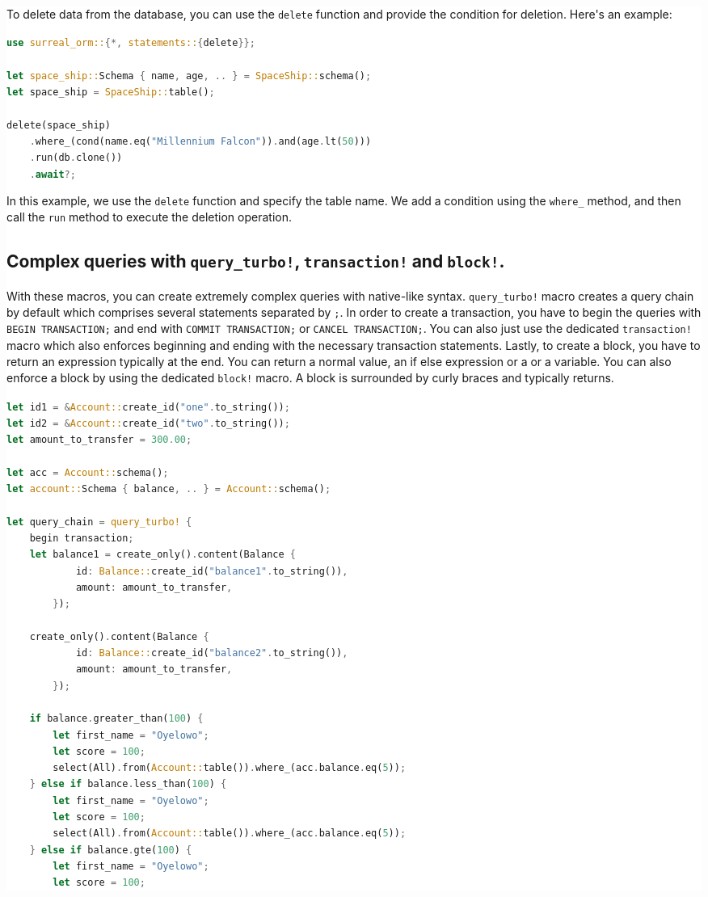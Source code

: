 To delete data from the database, you can use the `delete` function and provide
the condition for deletion. Here's an example:

```rust
use surreal_orm::{*, statements::{delete}};

let space_ship::Schema { name, age, .. } = SpaceShip::schema();
let space_ship = SpaceShip::table();

delete(space_ship)
    .where_(cond(name.eq("Millennium Falcon")).and(age.lt(50)))
    .run(db.clone())
    .await?;
```

In this example, we use the `delete` function and specify the table name. We add
a condition using the `where_` method, and then call the `run` method to execute
the deletion operation.

## Complex queries with `query_turbo!`, `transaction!` and `block!`.

With these macros, you can create extremely complex queries with native-like
syntax. `query_turbo!` macro creates a query chain by default which comprises
several statements separated by `;`. In order to create a transaction, you have
to begin the queries with `BEGIN TRANSACTION;` and end with
`COMMIT TRANSACTION;` or `CANCEL TRANSACTION;`. You can also just use the
dedicated `transaction!` macro which also enforces beginning and ending with the
necessary transaction statements. Lastly, to create a block, you have to return
an expression typically at the end. You can return a normal value, an if else
expression or a or a variable. You can also enforce a block by using the
dedicated `block!` macro. A block is surrounded by curly braces and typically
returns.

```rust
let id1 = &Account::create_id("one".to_string());
let id2 = &Account::create_id("two".to_string());
let amount_to_transfer = 300.00;

let acc = Account::schema();
let account::Schema { balance, .. } = Account::schema();

let query_chain = query_turbo! {
    begin transaction;
    let balance1 = create_only().content(Balance {
            id: Balance::create_id("balance1".to_string()),
            amount: amount_to_transfer,
        });

    create_only().content(Balance {
            id: Balance::create_id("balance2".to_string()),
            amount: amount_to_transfer,
        });

    if balance.greater_than(100) {
        let first_name = "Oyelowo";
        let score = 100;
        select(All).from(Account::table()).where_(acc.balance.eq(5));
    } else if balance.less_than(100) {
        let first_name = "Oyelowo";
        let score = 100;
        select(All).from(Account::table()).where_(acc.balance.eq(5));
    } else if balance.gte(100) {
        let first_name = "Oyelowo";
        let score = 100;
```